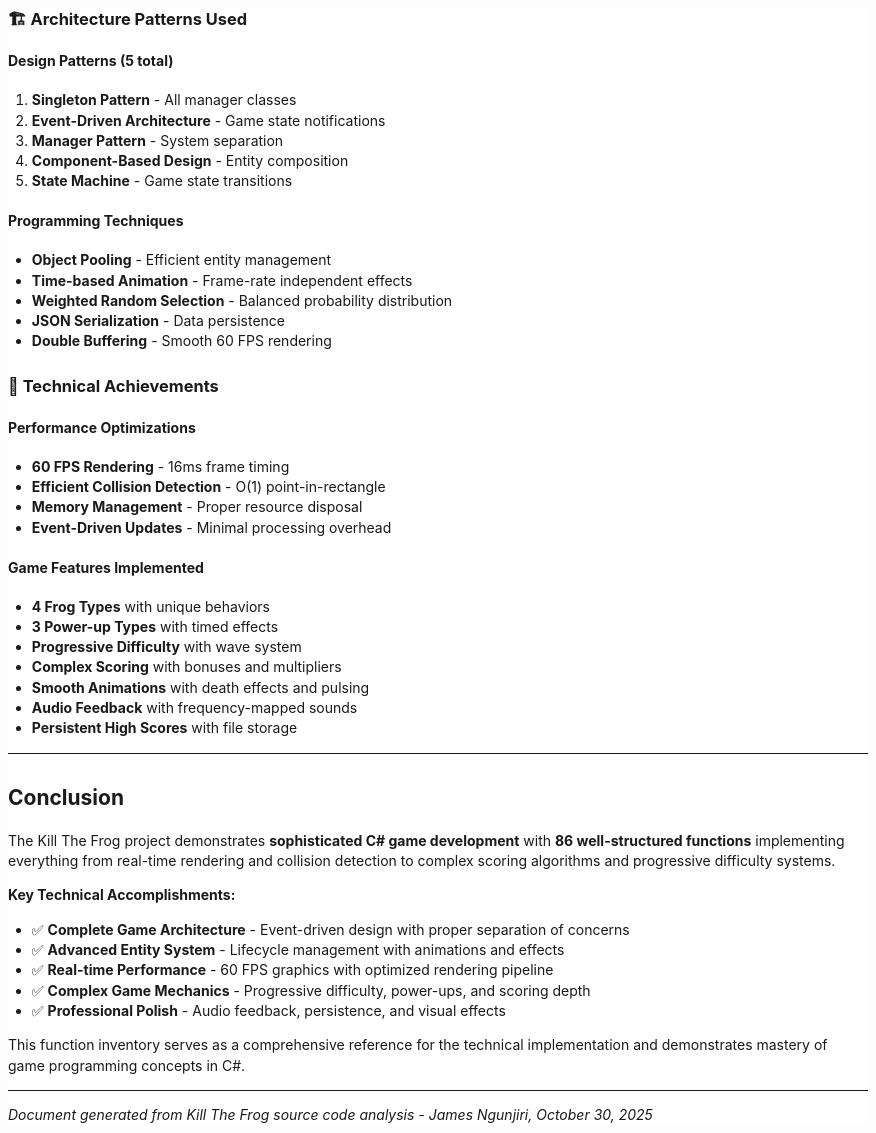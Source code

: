 ### 🏗️ **Architecture Patterns Used**

#### **Design Patterns (5 total)**
1. **Singleton Pattern** - All manager classes
2. **Event-Driven Architecture** - Game state notifications
3. **Manager Pattern** - System separation
4. **Component-Based Design** - Entity composition
5. **State Machine** - Game state transitions

#### **Programming Techniques**
- **Object Pooling** - Efficient entity management
- **Time-based Animation** - Frame-rate independent effects
- **Weighted Random Selection** - Balanced probability distribution
- **JSON Serialization** - Data persistence
- **Double Buffering** - Smooth 60 FPS rendering

### 🚀 **Technical Achievements**

#### **Performance Optimizations**
- **60 FPS Rendering** - 16ms frame timing
- **Efficient Collision Detection** - O(1) point-in-rectangle
- **Memory Management** - Proper resource disposal
- **Event-Driven Updates** - Minimal processing overhead

#### **Game Features Implemented**
- **4 Frog Types** with unique behaviors
- **3 Power-up Types** with timed effects  
- **Progressive Difficulty** with wave system
- **Complex Scoring** with bonuses and multipliers
- **Smooth Animations** with death effects and pulsing
- **Audio Feedback** with frequency-mapped sounds
- **Persistent High Scores** with file storage

---

## Conclusion

The Kill The Frog project demonstrates **sophisticated C# game development** with **86 well-structured functions** implementing everything from real-time rendering and collision detection to complex scoring algorithms and progressive difficulty systems.

**Key Technical Accomplishments:**
- ✅ **Complete Game Architecture** - Event-driven design with proper separation of concerns
- ✅ **Advanced Entity System** - Lifecycle management with animations and effects
- ✅ **Real-time Performance** - 60 FPS graphics with optimized rendering pipeline
- ✅ **Complex Game Mechanics** - Progressive difficulty, power-ups, and scoring depth
- ✅ **Professional Polish** - Audio feedback, persistence, and visual effects

This function inventory serves as a comprehensive reference for the technical implementation and demonstrates mastery of game programming concepts in C#.

---

*Document generated from Kill The Frog source code analysis - James Ngunjiri, October 30, 2025*